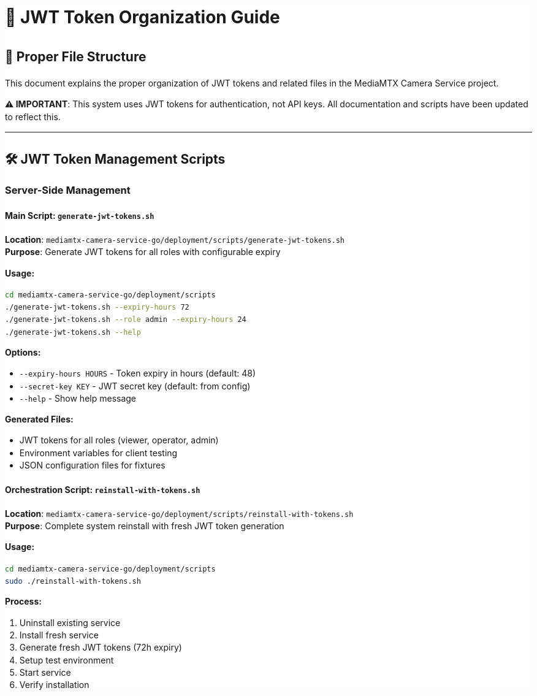 # 🔑 JWT Token Organization Guide

## 📁 **Proper File Structure**

This document explains the proper organization of JWT tokens and related files in the MediaMTX Camera Service project.

**⚠️ IMPORTANT**: This system uses JWT tokens for authentication, not API keys. All documentation and scripts have been updated to reflect this.

---

## 🛠️ **JWT Token Management Scripts**

### **Server-Side Management**

#### **Main Script: `generate-jwt-tokens.sh`**
**Location**: `mediamtx-camera-service-go/deployment/scripts/generate-jwt-tokens.sh`  
**Purpose**: Generate JWT tokens for all roles with configurable expiry

**Usage:**
```bash
cd mediamtx-camera-service-go/deployment/scripts
./generate-jwt-tokens.sh --expiry-hours 72
./generate-jwt-tokens.sh --role admin --expiry-hours 24
./generate-jwt-tokens.sh --help
```

**Options:**
- `--expiry-hours HOURS` - Token expiry in hours (default: 48)
- `--secret-key KEY` - JWT secret key (default: from config)
- `--help` - Show help message

**Generated Files:**
- JWT tokens for all roles (viewer, operator, admin)
- Environment variables for client testing
- JSON configuration files for fixtures

#### **Orchestration Script: `reinstall-with-tokens.sh`**
**Location**: `mediamtx-camera-service-go/deployment/scripts/reinstall-with-tokens.sh`  
**Purpose**: Complete system reinstall with fresh JWT token generation

**Usage:**
```bash
cd mediamtx-camera-service-go/deployment/scripts
sudo ./reinstall-with-tokens.sh
```

**Process:**
1. Uninstall existing service
2. Install fresh service
3. Generate fresh JWT tokens (72h expiry)
4. Setup test environment
5. Start service
6. Verify installation
